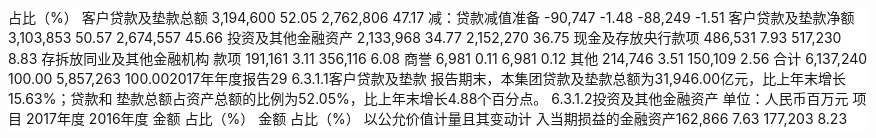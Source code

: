 占比（%）
客户贷款及垫款总额
3,194,600
52.05
2,762,806
47.17
减：贷款减值准备
-90,747
-1.48
-88,249
-1.51
客户贷款及垫款净额
3,103,853
50.57
2,674,557
45.66
投资及其他金融资产
2,133,968
34.77
2,152,270
36.75
现金及存放央行款项
486,531
7.93
517,230
8.83
存拆放同业及其他金融机构
款项
191,161
3.11
356,116
6.08
商誉
6,981
0.11
6,981
0.12
其他
214,746
3.51
150,109
2.56
合计
6,137,240
100.00
5,857,263
100.002017年年度报告29
6.3.1.1客户贷款及垫款
报告期末，本集团贷款及垫款总额为31,946.00亿元，比上年末增长15.63%；贷款和
垫款总额占资产总额的比例为52.05%，比上年末增长4.88个百分点。
6.3.1.2投资及其他金融资产
单位：人民币百万元
项目
2017年度
2016年度
金额
占比（%）
金额
占比（%）
以公允价值计量且其变动计
入当期损益的金融资产162,866
7.63
177,203
8.23